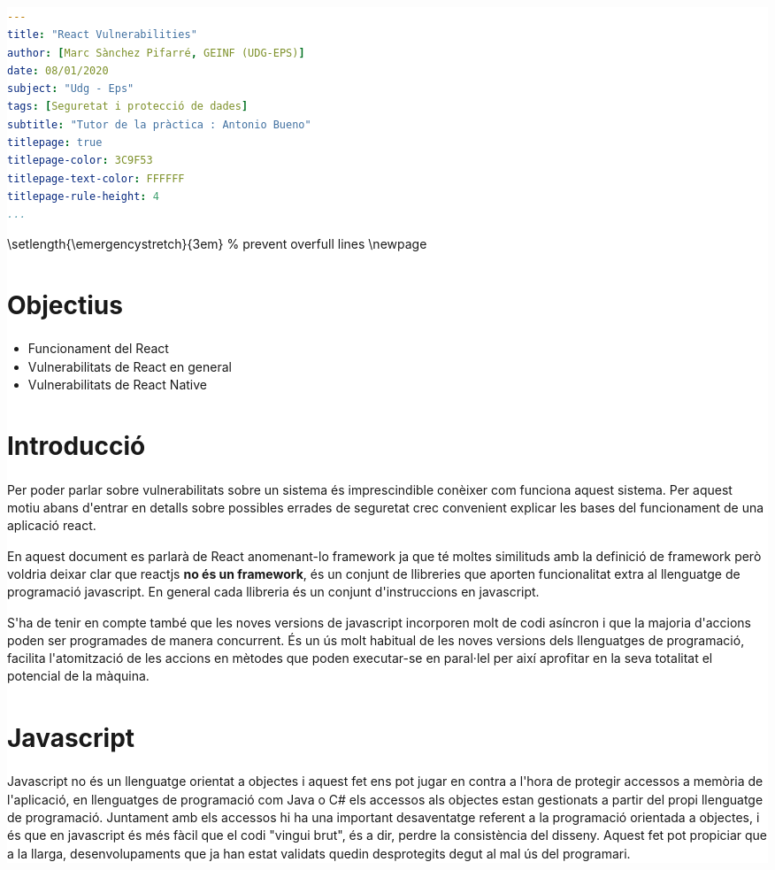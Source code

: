 ```yaml
---
title: "React Vulnerabilities"
author: [Marc Sànchez Pifarré, GEINF (UDG-EPS)]
date: 08/01/2020
subject: "Udg - Eps"
tags: [Seguretat i protecció de dades]
subtitle: "Tutor de la pràctica : Antonio Bueno"
titlepage: true
titlepage-color: 3C9F53
titlepage-text-color: FFFFFF
titlepage-rule-height: 4
...
```



\setlength{\emergencystretch}{3em}  % prevent overfull lines
\newpage

# Objectius

- Funcionament del React
- Vulnerabilitats de React en general
- Vulnerabilitats de React Native

# Introducció

Per poder parlar sobre vulnerabilitats sobre un sistema és imprescindible conèixer com funciona aquest sistema. Per aquest motiu abans d'entrar en detalls sobre possibles errades de seguretat crec convenient explicar les bases del funcionament de una aplicació react. 

En aquest document es parlarà de React anomenant-lo framework ja que té moltes similituds amb la definició de framework però voldria deixar clar que reactjs **no és un framework**, és un conjunt de llibreries que aporten funcionalitat extra al llenguatge de programació javascript. En general cada llibreria és un conjunt d'instruccions en javascript. 

S'ha de tenir en compte també que les noves versions de javascript incorporen molt de codi asíncron i que la majoria d'accions poden ser programades de manera concurrent. És un ús molt habitual de les noves versions dels llenguatges de programació, facilita l'atomització de les accions en mètodes que poden executar-se en paral·lel per així aprofitar en la seva totalitat el potencial de la màquina.

# Javascript

Javascript no és un llenguatge orientat a objectes i aquest fet ens pot jugar en contra a l'hora de protegir accessos a memòria de l'aplicació, en llenguatges de programació com Java o C# els accessos als objectes estan gestionats a partir del propi llenguatge de programació. Juntament amb els accessos hi ha una important desaventatge referent a la programació orientada a objectes, i és que en javascript és més fàcil que el codi "vingui brut", és a dir, perdre la consistència del disseny. Aquest fet pot propiciar que a la llarga, desenvolupaments que ja han estat validats quedin desprotegits degut al mal ús del programari. 
